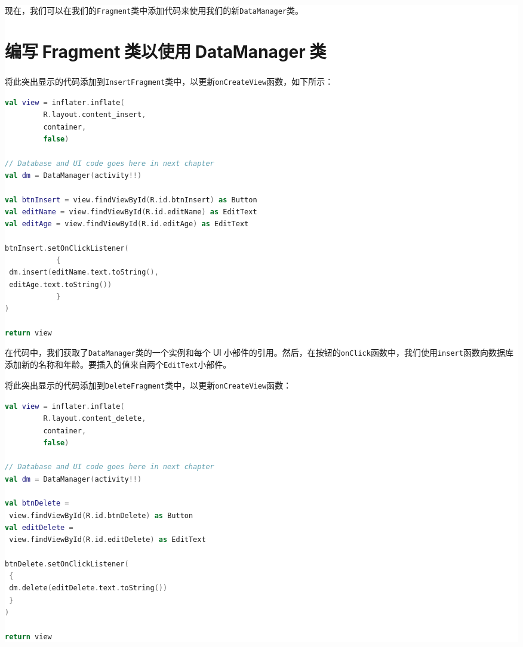 现在，我们可以在我们的`Fragment`类中添加代码来使用我们的新`DataManager`类。

# 编写 Fragment 类以使用 DataManager 类

将此突出显示的代码添加到`InsertFragment`类中，以更新`onCreateView`函数，如下所示：

```kt
val view = inflater.inflate(
         R.layout.content_insert,
         container,
         false)

// Database and UI code goes here in next chapter
val dm = DataManager(activity!!)

val btnInsert = view.findViewById(R.id.btnInsert) as Button
val editName = view.findViewById(R.id.editName) as EditText
val editAge = view.findViewById(R.id.editAge) as EditText

btnInsert.setOnClickListener(
            {
 dm.insert(editName.text.toString(),
 editAge.text.toString())
            }
)

return view
```

在代码中，我们获取了`DataManager`类的一个实例和每个 UI 小部件的引用。然后，在按钮的`onClick`函数中，我们使用`insert`函数向数据库添加新的名称和年龄。要插入的值来自两个`EditText`小部件。

将此突出显示的代码添加到`DeleteFragment`类中，以更新`onCreateView`函数：

```kt
val view = inflater.inflate(
         R.layout.content_delete,
         container,
         false)

// Database and UI code goes here in next chapter
val dm = DataManager(activity!!)

val btnDelete = 
 view.findViewById(R.id.btnDelete) as Button
val editDelete = 
 view.findViewById(R.id.editDelete) as EditText

btnDelete.setOnClickListener(
 {
 dm.delete(editDelete.text.toString())
 }
)

return view
```
